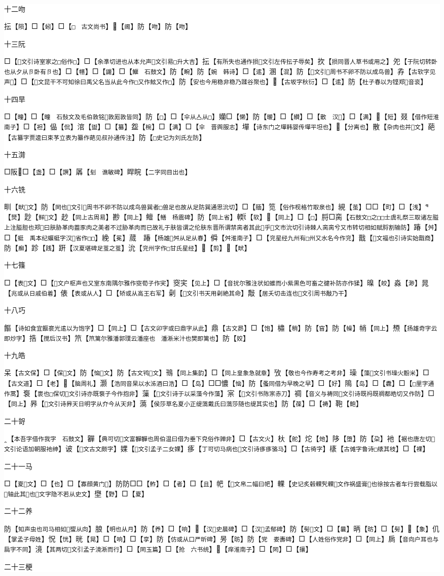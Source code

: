 十二吻  

抎【`陨`】□【`蚓`】□【`□　古文尚书`】【`阃`】防【`吻`】防【`吻`】  

十三阮  

□【`文引诗室家之□俗作□`】□【`余凖切进也从本允声文引易□升大吉`】抎【`有所失也通作损文引左传抎子辱矣`】扻【`损同晋人草书或用之`】夗【`于阮切转卧也从夕从卪卧有卪也`】□【`幰`】□【`鼹`】□【`鰋　石鼓文`】防【`畹`】防【`婉　韩诗`】□【`逺`】溷【`混`】防【`文引周书不卵不防以成鸟兽`】孨【`古软字见声`】□【`文昆干不可知徐曰禹父名当从此今作□又作鮌又作□`】防【`安也今用稳非稳乃蹂谷聚也`】【`古坂字秋衍`】□【`逺`】防【`杜子春以为铿郑音衮`】  

十四旱  

□【`疃`】□【`疃　石鼔文及毛伯敦铭敦厖敦皆同`】防【`□`】□【`伞从亼从□`】孏□【`懒`】防【`暖`】□【`纉`】□【`散　汉`】□【`满`】【`短`】叕【`借作短淮南子`】□【`袒`】偘【`侃`】涫【`盥`】□【`纂`】盌【`椀`】□【`满`】□【`伞　晋舆服志`】墠【`诗东门之墠韩婴传墠平坦也`】【`分离也`】散【`杂肉也并文`】葩【`古纂字贾逵曰束芧立表为纂作葩见叔孙通传注`】防【`□史记为刘氏左防`】  

十五潸  

□阪□【`盏`】□【`譔`】羼【`刬　谯敏碑`】睅睆【`二字同目出也`】  

十六铣  

甽【`畎文`】防【`罔也文引周书不卵不防以成鸟兽巽者□兽足也故从足防巽通思沇切`】□【`腼`】笕【`俗作枧格竹取泉也`】絸【`茧`】□□【`町`】□【`浅`】【`燹`】尟【`鲜文`】赻【`同上古周易`】尠【`同上`】鳣【`鳝　杨震碑`】防【`同上省`】輭【`软`】【`同上`】□【`□`】脟□脔【`石鼓文□之□□士虞礼祭三取诸左膉上注膉脰也郑曰肤胁革肉葢豕肉之美者不过胁革肉而已故礼于肤皆谓之伦肤东晋所谓禁脔者其此乎文市沇切引诗棘人脔脔兮又市转切相如赋脟割输防`】踳【`舛`】□【`蜓　禹本纪蝘蜓字汉省作□□`】絻【`冕`】蒇　踳【`杨雄舛从足从春`】僢【`舛淮南子`】□【`兖星经九州有□州又水名今作兖`】戬【`文福也引诗实始戬商`】防【`癣`】跈【`践`】趼【`汉夏堪碑足茧之茧`】沇【`兖州字作□甘氏星经`】【`剪`】【`畎`】  

十七篠  

□【`表文`】□【`文户枢声也又室东南隅尔雅作窔荀子作宎`】窔宎【`见上`】□【`音扰尔雅注状如蜼而小紫黒色可畜之徤补防亦作猱`】暞【`皎`】淼【`渺`】晁【`兆或从日戚伯着`】俵【`表或从人`】□【`矫或从高王右军`】劋【`文引书天用劋絶其命`】敽【`居夭切击连也文引周书敽乃干`】  

十八巧  

饇【`诗如食宜饇裵光逺以为饱字`】□【`同上`】□【`古文卯字或曰鼎字从此`】鼎【`古文昴`】□【`饱`】橚【`稍`】防【`窅`】防【`幧`】帩【`同上`】槱【`扬雄奇字云即炒字`】捁【`搅后汉书`】笊【`笊篱尔雅潘郭璞云潘座也　潘淅米汁也樊即篱也`】防【`姣`】  

十九皓  

呆【`古文保`】□【`保文`】防【`恼文`】防【`古文鸨文`】鳵【`同上集韵`】□【`同上皇象急就章`】攷【`敬也今作寿考之考非`】璪【`藻文引书璪火黺米`】□【`古文道`】□【`老`】【`脑周礼`】灏【`浩同音杲以水泲酒曰浩`】□【`岛`】□□憹【`恼`】防【`蚤同借为早晚之早`】□【`好`】隝【`岛`】□【`纛`】□【`□里字通作蒿`】袌【`褱也□保切文引诗亦既袌子今作抱非`】薻【`文引诗于以采藻今作藻`】宲【`文引书陈宲赤刀`】禂【`音义与祷同文引诗既祃既禂都皓切又作防`】□【`同上`】昦【`文引诗昦天日明字从夰今从天非`】薃【`侯莎草名夏小正缇薃戴氏曰薃莎随也缇其实也`】防【`葆`】□【`祷`】鞄【`鲍`】  

二十哿  

【`本吾字借作我字　石鼓文`】奲【`典可切文富奲奲也周伯温曰借为垂下皃俗作亸非`】□【`古文火`】杕【`舵`】炨【`灺`】陊【`堕`】防【`朶`】衪【`裾也唐左切文引论语加朝服衪绅`】诐【`文古文颇字`】婐【`文引孟子二女婐`】痑【`丁可切马病也文引诗痑痑骆马`】□【`古徛字`】橠【`古傩字鲁诗□橠其枝`】□【`裸`】  

二十一马  

□【`夏文`】□【`也`】□【`寡顔黄门`】防防□□【`鲊`】□【`者`】□【`且`】帊【`文帛二幅曰帊`】輠【`史记炙毂輠髠輠文作祸盛膏也徐按古者车行尝载脂以轴此其也文字隐不若从史文`】壄【`野`】□【`夏`】  

二十二养  

防【`知声虫也司马相如蠁从向`】朖【`明也从月`】防【`养`】□【`响`】【`汉史晨碑`】□【`汉孟郁碑`】防【`髣文`】□【`曩`】昞【`昉`】□【`髣`】【`象`】仉【`掌孟子母姓`】怳【`恍`】晄【`晃`】□【`响`】□【`享`】防【`仿或从口严昕碑`】昘【`昉`】防【`党　娄夀碑`】□【`人姓俗作党非`】□【`同上`】扄【`音向户耳也与扃字不同`】滰【`其两切文引孟子滰淅而行`】□【`罔玉篇`】□【`抢　六书统`】【`痒淮南子`】□【`罔`】□【`攘`】  

二十三梗  
